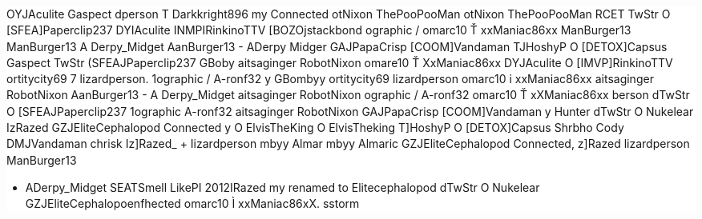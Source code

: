 OYJAculite
Gaspect
dperson T
Darkkright896
my Connected
otNixon
ThePooPooMan
otNixon ThePooPooMan
RCET
TwStr O [SFEA]Paperclip237
DYIAculite INMPIRinkinoTTV
[BOZOjstackbond
ographic /
omarc10 Ť xxManiac86xx
ManBurger13
ManBurger13 A Derpy_Midget
AanBurger13 - ADerpy Midger
GAJPapaCrisp [COOM]Vandaman
TJHoshyP O [DETOX]Capsus
Gaspect
TwStr (SFEAJPaperclip237
GBoby
aitsaginger RobotNixon
omare10 Ť XxManiac86xx
DYJAculite O [IMVP]RinkinoTTV
ortitycity69 7 lizardperson.
1ographic / A-ronf32
y GBombyy
ortitycity69 lizardperson
omarc10 i xxManiac86xx
aitsaginger RobotNixon
AanBurger13 - A Derpy_Midget
aitsaginger RobotNixon
ographic / A-ronf32
omarc10 Ť xXManiac86xx
berson
dTwStr O [SFEAJPaperclip237
1ographic A-ronf32
aitsaginger
RobotNixon
GAJPapaCrisp [COOM]Vandaman
y
Hunter
dTwStr O Nukelear
IzRazed
GZJEliteCephalopod Connected
y O ElvisTheKing
O ElvisTheking
T]HoshyP O [DETOX]Capsus
Shrbho Cody
DMJVandaman chrisk
Iz]Razed_ + Iizardperson
mbyy Almar
mbyy Almaric
GZJEliteCephalopod Connected,
z]Razed lizardperson
ManBurger13
* ADerpy_Midget
SEATSmell LikePI 2012IRazed
my renamed to Elitecephalopod
dTwStr O Nukelear
GZJEliteCephalopoenfhected
omarc10 Ì xxManiac86xX.
sstorm
